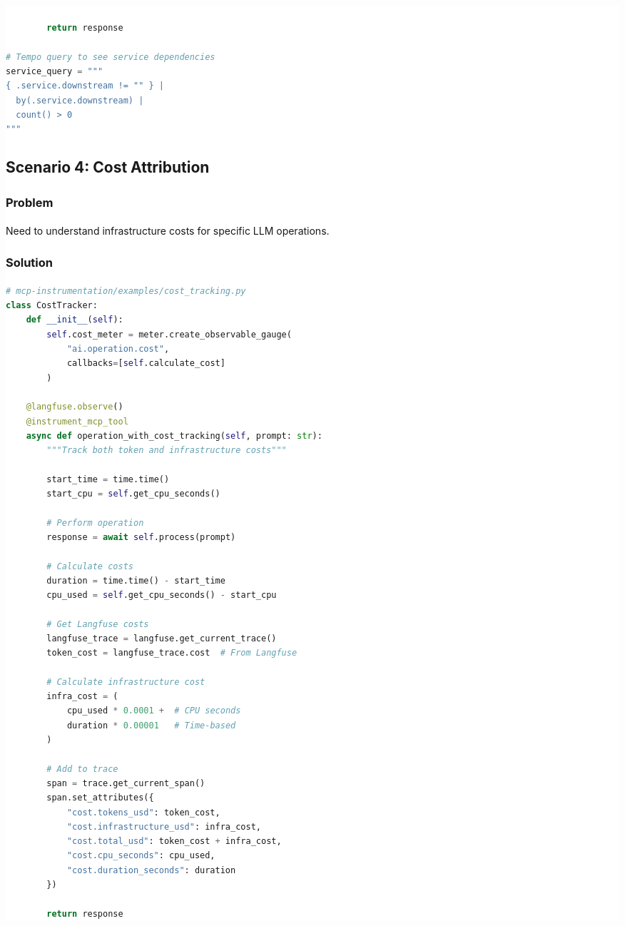 ```python
        
        return response

# Tempo query to see service dependencies
service_query = """
{ .service.downstream != "" } | 
  by(.service.downstream) | 
  count() > 0
"""
```

## Scenario 4: Cost Attribution

### Problem
Need to understand infrastructure costs for specific LLM operations.

### Solution
```python
# mcp-instrumentation/examples/cost_tracking.py
class CostTracker:
    def __init__(self):
        self.cost_meter = meter.create_observable_gauge(
            "ai.operation.cost",
            callbacks=[self.calculate_cost]
        )
    
    @langfuse.observe()
    @instrument_mcp_tool
    async def operation_with_cost_tracking(self, prompt: str):
        """Track both token and infrastructure costs"""
        
        start_time = time.time()
        start_cpu = self.get_cpu_seconds()
        
        # Perform operation
        response = await self.process(prompt)
        
        # Calculate costs
        duration = time.time() - start_time
        cpu_used = self.get_cpu_seconds() - start_cpu
        
        # Get Langfuse costs
        langfuse_trace = langfuse.get_current_trace()
        token_cost = langfuse_trace.cost  # From Langfuse
        
        # Calculate infrastructure cost
        infra_cost = (
            cpu_used * 0.0001 +  # CPU seconds
            duration * 0.00001   # Time-based
        )
        
        # Add to trace
        span = trace.get_current_span()
        span.set_attributes({
            "cost.tokens_usd": token_cost,
            "cost.infrastructure_usd": infra_cost,
            "cost.total_usd": token_cost + infra_cost,
            "cost.cpu_seconds": cpu_used,
            "cost.duration_seconds": duration
        })
        
        return response
```